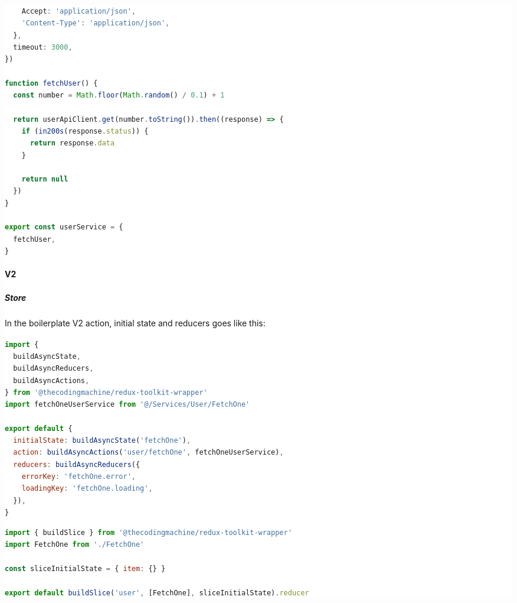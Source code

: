 ```jsx title="App/Services/UserService.js"
    Accept: 'application/json',
    'Content-Type': 'application/json',
  },
  timeout: 3000,
})

function fetchUser() {
  const number = Math.floor(Math.random() / 0.1) + 1

  return userApiClient.get(number.toString()).then((response) => {
    if (in200s(response.status)) {
      return response.data
    }

    return null
  })
}

export const userService = {
  fetchUser,
}
```

#### V2

##### Store
In the boilerplate V2 action, initial state and reducers goes like this:

```jsx title="src/Store/User/FetchOne.js"
import {
  buildAsyncState,
  buildAsyncReducers,
  buildAsyncActions,
} from '@thecodingmachine/redux-toolkit-wrapper'
import fetchOneUserService from '@/Services/User/FetchOne'

export default {
  initialState: buildAsyncState('fetchOne'),
  action: buildAsyncActions('user/fetchOne', fetchOneUserService),
  reducers: buildAsyncReducers({
    errorKey: 'fetchOne.error',
    loadingKey: 'fetchOne.loading',
  }),
}
```

```jsx title="src/Store/User/index.js"
import { buildSlice } from '@thecodingmachine/redux-toolkit-wrapper'
import FetchOne from './FetchOne'

const sliceInitialState = { item: {} }

export default buildSlice('user', [FetchOne], sliceInitialState).reducer
```


  [ExampleTypes.FETCH_USER_LOADING]: fetchUserLoading,
  [ExampleTypes.FETCH_USER_SUCCESS]: fetchUserSuccess,
  [ExampleTypes.FETCH_USER_FAILURE]: fetchUserFailure,